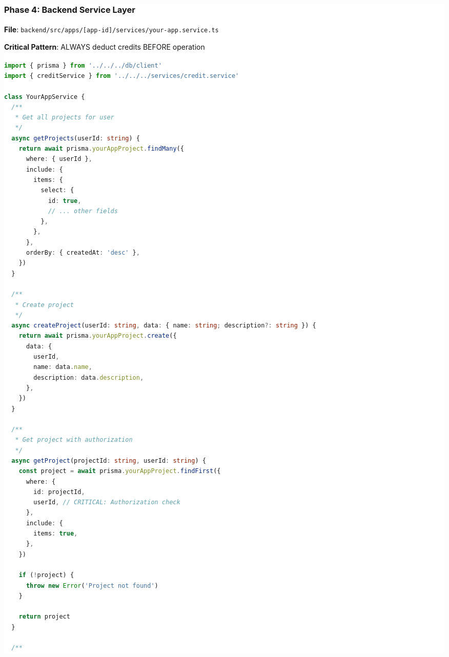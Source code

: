 ### Phase 4: Backend Service Layer

**File**: `backend/src/apps/[app-id]/services/your-app.service.ts`

**Critical Pattern**: ALWAYS deduct credits BEFORE operation

```typescript
import { prisma } from '../../../db/client'
import { creditService } from '../../../services/credit.service'

class YourAppService {
  /**
   * Get all projects for user
   */
  async getProjects(userId: string) {
    return await prisma.yourAppProject.findMany({
      where: { userId },
      include: {
        items: {
          select: {
            id: true,
            // ... other fields
          },
        },
      },
      orderBy: { createdAt: 'desc' },
    })
  }

  /**
   * Create project
   */
  async createProject(userId: string, data: { name: string; description?: string }) {
    return await prisma.yourAppProject.create({
      data: {
        userId,
        name: data.name,
        description: data.description,
      },
    })
  }

  /**
   * Get project with authorization
   */
  async getProject(projectId: string, userId: string) {
    const project = await prisma.yourAppProject.findFirst({
      where: {
        id: projectId,
        userId, // CRITICAL: Authorization check
      },
      include: {
        items: true,
      },
    })

    if (!project) {
      throw new Error('Project not found')
    }

    return project
  }

  /**
```